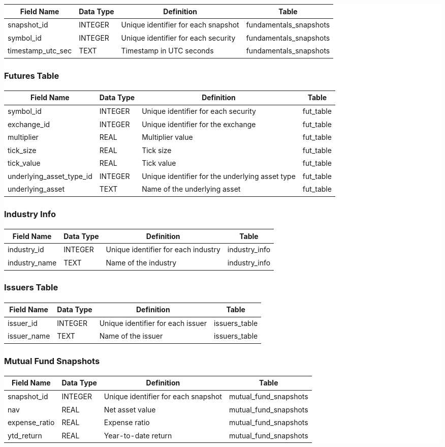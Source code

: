 | Field Name            | Data Type | Definition                                                                 | Table                |
|-----------------------|-----------|---------------------------------------------------------------------------|----------------------|
| snapshot_id           | INTEGER   | Unique identifier for each snapshot                                       | fundamentals_snapshots |
| symbol_id             | INTEGER   | Unique identifier for each security                                       | fundamentals_snapshots |
| timestamp_utc_sec     | TEXT      | Timestamp in UTC seconds                                                  | fundamentals_snapshots |

### Futures Table

| Field Name            | Data Type | Definition                                                                 | Table                |
|-----------------------|-----------|---------------------------------------------------------------------------|----------------------|
| symbol_id             | INTEGER   | Unique identifier for each security                                       | fut_table            |
| exchange_id           | INTEGER   | Unique identifier for the exchange                                        | fut_table            |
| multiplier            | REAL      | Multiplier value                                                          | fut_table            |
| tick_size             | REAL      | Tick size                                                                 | fut_table            |
| tick_value            | REAL      | Tick value                                                                | fut_table            |
| underlying_asset_type_id | INTEGER | Unique identifier for the underlying asset type                           | fut_table            |
| underlying_asset      | TEXT      | Name of the underlying asset                                              | fut_table            |

### Industry Info

| Field Name            | Data Type | Definition                                                                 | Table                |
|-----------------------|-----------|---------------------------------------------------------------------------|----------------------|
| industry_id           | INTEGER   | Unique identifier for each industry                                       | industry_info        |
| industry_name         | TEXT      | Name of the industry                                                      | industry_info        |

### Issuers Table

| Field Name            | Data Type | Definition                                                                 | Table                |
|-----------------------|-----------|---------------------------------------------------------------------------|----------------------|
| issuer_id             | INTEGER   | Unique identifier for each issuer                                         | issuers_table        |
| issuer_name           | TEXT      | Name of the issuer                                                        | issuers_table        |

### Mutual Fund Snapshots

| Field Name            | Data Type | Definition                                                                 | Table                |
|-----------------------|-----------|---------------------------------------------------------------------------|----------------------|
| snapshot_id           | INTEGER   | Unique identifier for each snapshot                                       | mutual_fund_snapshots |
| nav                   | REAL      | Net asset value                                                           | mutual_fund_snapshots |
| expense_ratio         | REAL      | Expense ratio                                                             | mutual_fund_snapshots |
| ytd_return            | REAL      | Year-to-date return                                                       | mutual_fund_snapshots |
